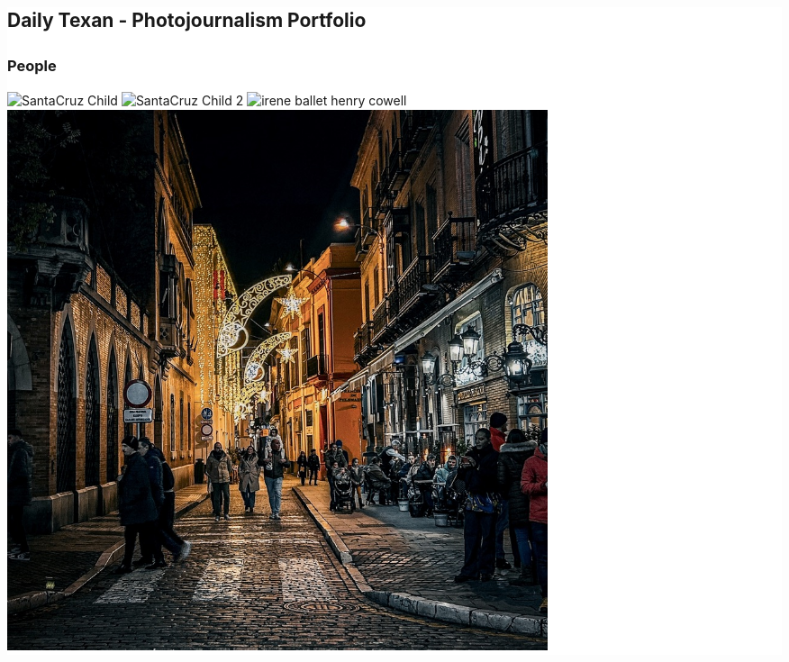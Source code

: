 ## Daily Texan - Photojournalism Portfolio

### People
<img src="DailyTexan/20250612-DSC00373.jpg" alt="SantaCruz Child" width="600"/>


<img src="DailyTexan/DSC00371.jpg" alt="SantaCruz Child 2" width="600"/>


<img src="DailyTexan/LR-00160.jpg" alt="irene ballet henry cowell" width="600"/>


<img src="DailyTexan/69C39C61-E328-4540-8CAD-468942701252_1_105_c.jpeg" alt="seville family christmas" width="600"/>
